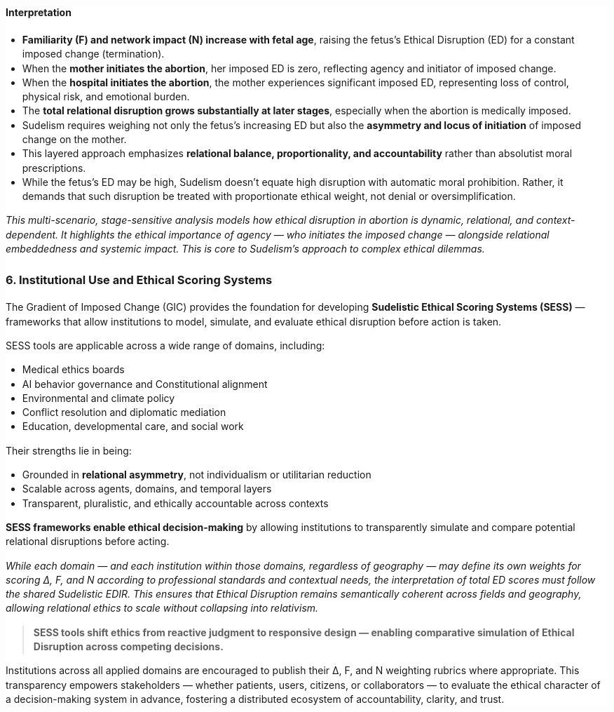 #### Interpretation

- **Familiarity (F) and network impact (N) increase with fetal age**, raising the fetus’s Ethical Disruption (ED) for a constant imposed change (termination).
- When the **mother initiates the abortion**, her imposed ED is zero, reflecting agency and initiator of imposed change.
- When the **hospital initiates the abortion**, the mother experiences significant imposed ED, representing loss of control, physical risk, and emotional burden.
- The **total relational disruption grows substantially at later stages**, especially when the abortion is medically imposed.
- Sudelism requires weighing not only the fetus’s increasing ED but also the **asymmetry and locus of initiation** of imposed change on the mother.
- This layered approach emphasizes **relational balance, proportionality, and accountability** rather than absolutist moral prescriptions.
- While the fetus’s ED may be high, Sudelism doesn’t equate high disruption with automatic moral prohibition. Rather, it demands that such disruption be treated with proportionate ethical weight, not denial or oversimplification.

*This multi-scenario, stage-sensitive analysis models how ethical disruption in abortion is dynamic, relational, and context-dependent. It highlights the ethical importance of agency — who initiates the imposed change — alongside relational embeddedness and systemic impact. This is core to Sudelism’s approach to complex ethical dilemmas.*

### 6. Institutional Use and Ethical Scoring Systems

The Gradient of Imposed Change (GIC) provides the foundation for developing **Sudelistic Ethical Scoring Systems (SESS)** — frameworks that allow institutions to model, simulate, and evaluate ethical disruption before action is taken.

SESS tools are applicable across a wide range of domains, including:
- Medical ethics boards  
- AI behavior governance and Constitutional alignment  
- Environmental and climate policy  
- Conflict resolution and diplomatic mediation  
- Education, developmental care, and social work

Their strengths lie in being:
- Grounded in **relational asymmetry**, not individualism or utilitarian reduction  
- Scalable across agents, domains, and temporal layers  
- Transparent, pluralistic, and ethically accountable across contexts

**SESS frameworks enable ethical decision-making** by allowing institutions to transparently simulate and compare potential relational disruptions before acting.

*While each domain — and each institution within those domains, regardless of geography — may define its own weights for scoring Δ, F, and N according to professional standards and contextual needs, the interpretation of total ED scores must follow the shared Sudelistic EDIR. This ensures that Ethical Disruption remains semantically coherent across fields and geography, allowing relational ethics to scale without collapsing into relativism.*

> **SESS tools shift ethics from reactive judgment to responsive design — enabling comparative simulation of Ethical Disruption across competing decisions.**

Institutions across all applied domains are encouraged to publish their Δ, F, and N weighting rubrics where appropriate. This transparency empowers stakeholders — whether patients, users, citizens, or collaborators — to evaluate the ethical character of a decision-making system in advance, fostering a distributed ecosystem of accountability, clarity, and trust.

